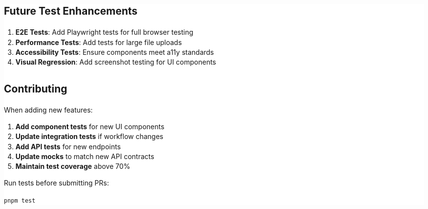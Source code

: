 ## Future Test Enhancements

1. **E2E Tests**: Add Playwright tests for full browser testing
2. **Performance Tests**: Add tests for large file uploads
3. **Accessibility Tests**: Ensure components meet a11y standards
4. **Visual Regression**: Add screenshot testing for UI components

## Contributing

When adding new features:

1. **Add component tests** for new UI components
2. **Update integration tests** if workflow changes
3. **Add API tests** for new endpoints
4. **Update mocks** to match new API contracts
5. **Maintain test coverage** above 70%

Run tests before submitting PRs:
```bash
pnpm test
```